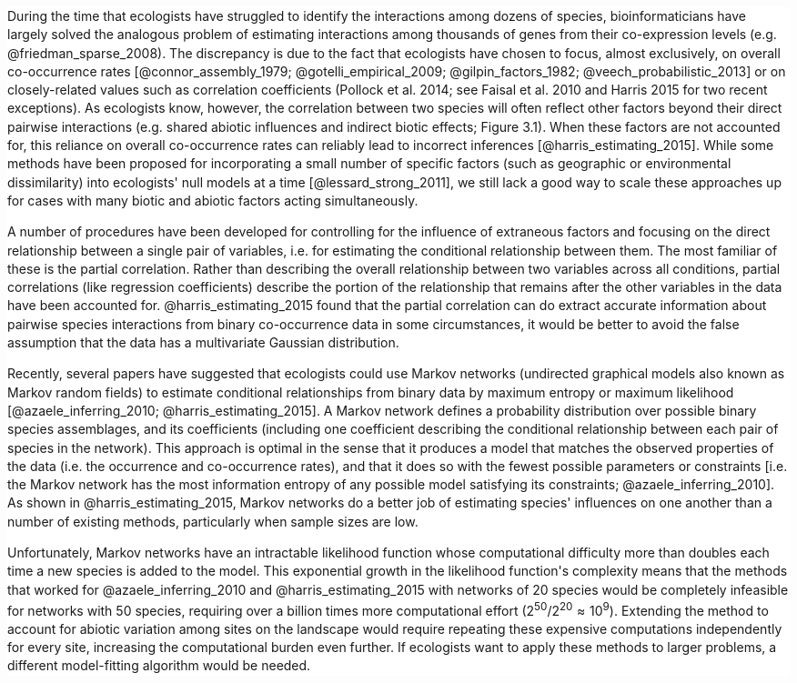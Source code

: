 During the time that ecologists have struggled to identify the interactions among dozens of species, bioinformaticians have largely solved the analogous problem of estimating interactions among thousands of genes from their co-expression levels (e.g. @friedman_sparse_2008). The discrepancy is due to the fact that ecologists have chosen to focus, almost exclusively, on overall co-occurrence rates [@connor_assembly_1979; @gotelli_empirical_2009; @gilpin_factors_1982; @veech_probabilistic_2013] or on closely-related values such as correlation coefficients (Pollock et al. 2014; see Faisal et al. 2010 and Harris 2015 for two recent exceptions). As ecologists know, however, the correlation between two species will often reflect other factors beyond their direct pairwise interactions (e.g. shared abiotic influences and indirect biotic effects; Figure 3.1). When these factors are not accounted for, this reliance on overall co-occurrence rates can reliably lead to incorrect inferences [@harris_estimating_2015]. While some methods have been proposed for incorporating a small number of specific factors (such as geographic or environmental dissimilarity) into ecologists' null models at a time [@lessard_strong_2011], we still lack a good way to scale these approaches up for cases with many biotic and abiotic factors acting simultaneously.

![A hypothetical network of three species, two of which depend on an abiotic factor (annual rainfall).  **A.** The “true” network involves the caterpillar exploiting the two tree species as well as competition between the two trees.  The two trees also benefit from rainfall.  **B.** Although the two trees directly reduce one another’s occurrence probabilities via competition, they tend to occur in the same areas (with sufficient water and without too many herbivores).  An analysis that ignores these other factors could mistakenly conclude that the two trees were mutualists because of their high co-occurrence rate (circled "+" sign).  **C.** The methods presented here are designed to estimate the direct interactions between each pair of species, after accounting for other species and abiotic factors that could affect their co-occurrence rates (note that the circled interaction between the trees has the correct sign). Note that, with observational data, the bi-directional effects of species interactions (pairs of arrows between species) need to be collapsed to a single number describing the conditional relationship between species (one double-headed arrow).](figures/3/figure-1.pdf)

A number of procedures have been developed for controlling for the influence of extraneous factors and focusing on the direct relationship between a single pair of variables, i.e. for estimating the conditional relationship between them.  The most familiar of these is the partial correlation. Rather than describing the overall relationship between two variables across all conditions, partial correlations (like regression coefficients) describe the portion of the relationship that remains after the other variables in the data have been accounted for.  @harris_estimating_2015 found that the partial correlation can do extract accurate information about pairwise species interactions from binary co-occurrence data in some circumstances, it would be better to avoid the false assumption that the data has a multivariate Gaussian distribution.

Recently, several papers have suggested that ecologists could use Markov networks (undirected graphical models also known as Markov random fields) to estimate conditional relationships from binary data by maximum entropy or maximum likelihood [@azaele_inferring_2010; @harris_estimating_2015]. A Markov network defines a probability distribution over possible binary species assemblages, and its coefficients (including one coefficient describing the conditional relationship between each pair of species in the network). This approach is optimal in the sense that it produces a model that matches the observed properties of the data (i.e. the occurrence and co-occurrence rates), and that it does so with the fewest possible parameters or constraints [i.e. the Markov network has the most information entropy of any possible model satisfying its constraints; @azaele_inferring_2010].  As shown in @harris_estimating_2015, Markov networks do a better job of estimating species' influences on one another than a number of existing methods, particularly when sample sizes are low.

Unfortunately, Markov networks have an intractable likelihood function whose computational difficulty more than doubles each time a new species is added to the model. This exponential growth in the likelihood function's complexity means that the methods that worked for @azaele_inferring_2010 and @harris_estimating_2015 with networks of 20 species would be completely infeasible for networks with 50 species, requiring over a billion times more computational effort ($2^{50}/2^{20} \approx 10^{9}$). Extending the method to account for abiotic variation among sites on the landscape would require repeating these expensive computations independently for every site, increasing the computational burden even further. If ecologists want to apply these methods to larger problems, a different model-fitting algorithm would be needed.

